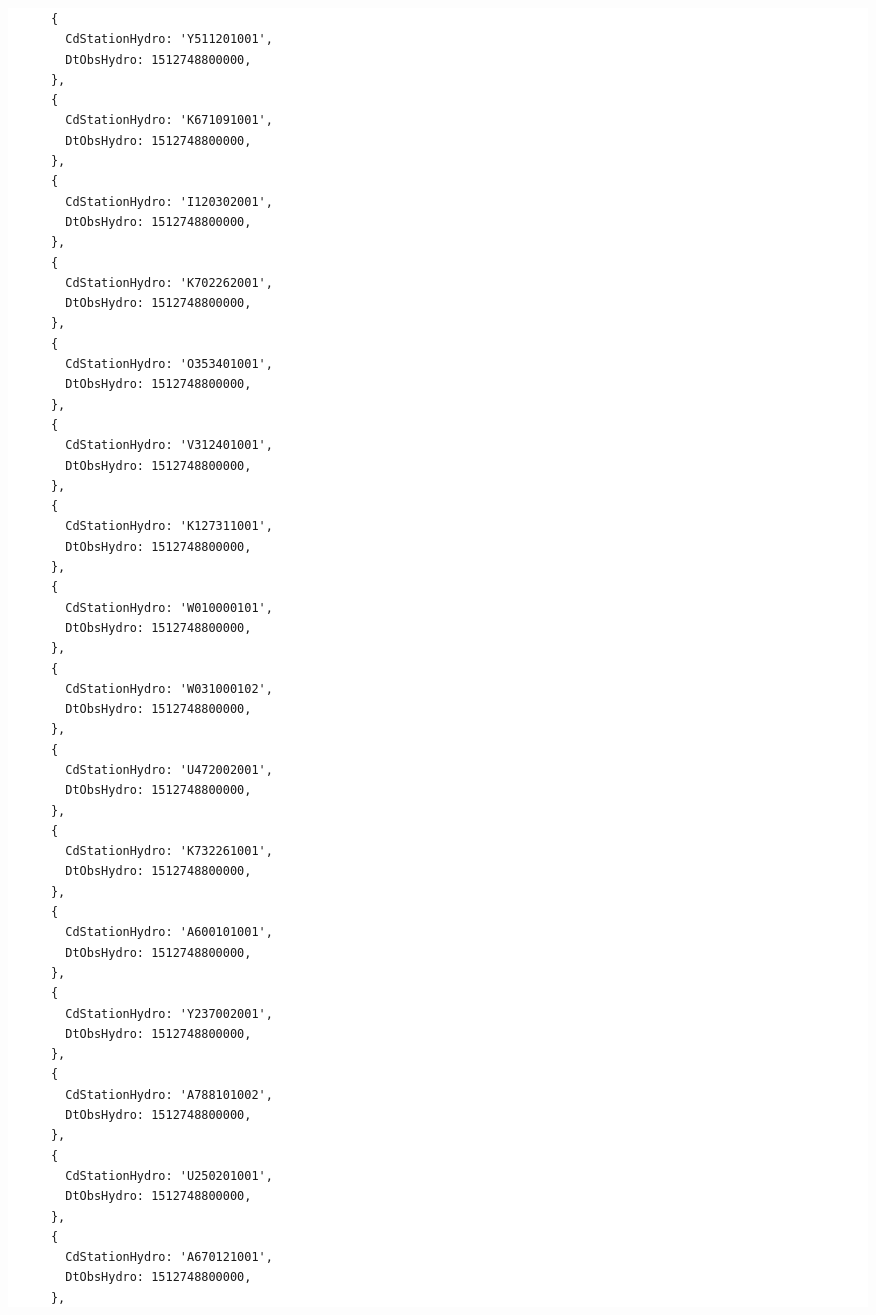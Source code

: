           {
            CdStationHydro: 'Y511201001',
            DtObsHydro: 1512748800000,
          },
          {
            CdStationHydro: 'K671091001',
            DtObsHydro: 1512748800000,
          },
          {
            CdStationHydro: 'I120302001',
            DtObsHydro: 1512748800000,
          },
          {
            CdStationHydro: 'K702262001',
            DtObsHydro: 1512748800000,
          },
          {
            CdStationHydro: 'O353401001',
            DtObsHydro: 1512748800000,
          },
          {
            CdStationHydro: 'V312401001',
            DtObsHydro: 1512748800000,
          },
          {
            CdStationHydro: 'K127311001',
            DtObsHydro: 1512748800000,
          },
          {
            CdStationHydro: 'W010000101',
            DtObsHydro: 1512748800000,
          },
          {
            CdStationHydro: 'W031000102',
            DtObsHydro: 1512748800000,
          },
          {
            CdStationHydro: 'U472002001',
            DtObsHydro: 1512748800000,
          },
          {
            CdStationHydro: 'K732261001',
            DtObsHydro: 1512748800000,
          },
          {
            CdStationHydro: 'A600101001',
            DtObsHydro: 1512748800000,
          },
          {
            CdStationHydro: 'Y237002001',
            DtObsHydro: 1512748800000,
          },
          {
            CdStationHydro: 'A788101002',
            DtObsHydro: 1512748800000,
          },
          {
            CdStationHydro: 'U250201001',
            DtObsHydro: 1512748800000,
          },
          {
            CdStationHydro: 'A670121001',
            DtObsHydro: 1512748800000,
          },